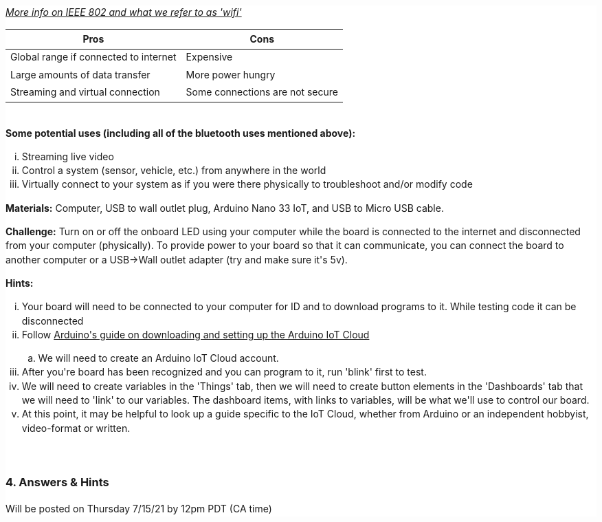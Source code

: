 *[More info on IEEE 802 and what we refer to as 'wifi'](https://searchnetworking.techtarget.com/reference/IEEE-802-Wireless-Standards-Fast-Reference#:~:text=IEEE%20802%20is%20a%20collection,metropolitan%20area%20networks%20(MAN).&text=IEEE%20stands%20for%20Institute%20of%20Electrical%20and%20Electronics%20Engineers.)*

| Pros    | Cons |
| ----------- | ----------- |
| Global range if connected to internet  | Expensive      |
| Large amounts of data transfer   |  More power hungry    |
| Streaming and virtual connection   |     Some connections are not secure   |

<br>
<b>Some potential uses (including all of the bluetooth uses mentioned above):</b>
<ol type="i">
  <li>Streaming live video</li>
  <li>Control a system (sensor, vehicle, etc.) from anywhere in the world</li>
  <li>Virtually connect to your system as if you were there physically to troubleshoot and/or modify code</li>
</ol>

**Materials:** Computer, USB to wall outlet plug, Arduino Nano 33 IoT, and USB to Micro USB cable.

**Challenge:** Turn on or off the onboard LED using your computer while the board is connected to the internet and disconnected from your computer (physically). To provide power to your board so that it can communicate, you can connect the board to another computer or a USB->Wall outlet adapter (try and make sure it's 5v).

**Hints:**

<ol type="i">
  <li>Your board will need to be connected to your computer for ID and to download programs to it. While testing code it can be disconnected</li>
  <li>Follow <a href="https://docs.arduino.cc/cloud/iot-cloud/tutorials/iot-cloud-getting-started">Arduino's guide on downloading and setting up the Arduino IoT Cloud</a></li>
        <ol type="a">
          <li>We will need to create an Arduino IoT Cloud account.</li>
        </ol>
  <li>After you're board has been recognized and you can program to it, run 'blink' first to test.</li>
  <li>We will need to create variables in the 'Things' tab, then we will need to create button elements in the 'Dashboards' tab that we will need to 'link' to our variables. The dashboard items, with links to variables, will be what we'll use to control our board. </li>
  <li>At this point, it may be helpful to look up a guide specific to the IoT Cloud, whether from Arduino or an independent hobbyist, video-format or written.
</ol>

<br>

### 4. Answers & Hints
  
  Will be posted on Thursday 7/15/21 by 12pm PDT (CA time)

